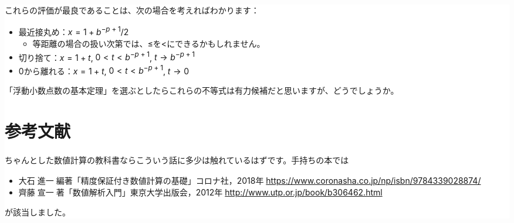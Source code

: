 これらの評価が最良であることは、次の場合を考えればわかります：

* 最近接丸め：$x=1+b^{-p+1}/2$
    * 等距離の場合の扱い次第では、$\le$を$<$にできるかもしれません。
* 切り捨て：$x=1+t$, $0<t<b^{-p+1}$, $t\to b^{-p+1}$
* 0から離れる：$x=1+t$, $0<t<b^{-p+1}$, $t\to 0$

「浮動小数点数の基本定理」を選ぶとしたらこれらの不等式は有力候補だと思いますが、どうでしょうか。

# 参考文献

ちゃんとした数値計算の教科書ならこういう話に多少は触れているはずです。手持ちの本では

* 大石 進一 編著「精度保証付き数値計算の基礎」コロナ社，2018年 <https://www.coronasha.co.jp/np/isbn/9784339028874/>
* 齊藤 宣一 著「数値解析入門」東京大学出版会，2012年 <http://www.utp.or.jp/book/b306462.html>

が該当しました。
